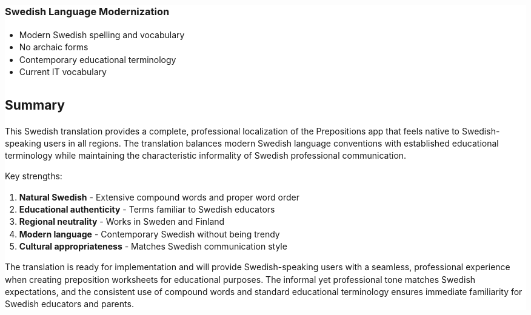 ### Swedish Language Modernization
- Modern Swedish spelling and vocabulary
- No archaic forms
- Contemporary educational terminology
- Current IT vocabulary

## Summary

This Swedish translation provides a complete, professional localization of the Prepositions app that feels native to Swedish-speaking users in all regions. The translation balances modern Swedish language conventions with established educational terminology while maintaining the characteristic informality of Swedish professional communication.

Key strengths:
1. **Natural Swedish** - Extensive compound words and proper word order
2. **Educational authenticity** - Terms familiar to Swedish educators
3. **Regional neutrality** - Works in Sweden and Finland
4. **Modern language** - Contemporary Swedish without being trendy
5. **Cultural appropriateness** - Matches Swedish communication style

The translation is ready for implementation and will provide Swedish-speaking users with a seamless, professional experience when creating preposition worksheets for educational purposes. The informal yet professional tone matches Swedish expectations, and the consistent use of compound words and standard educational terminology ensures immediate familiarity for Swedish educators and parents.